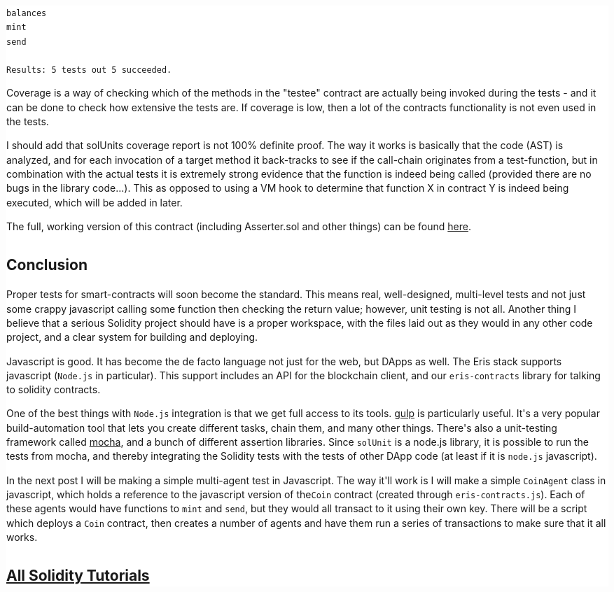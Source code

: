 ```irc
balances
mint
send

Results: 5 tests out 5 succeeded.
```

Coverage is a way of checking which of the methods in the "testee" contract are actually being invoked during the tests - and it can be done to check how extensive the tests are. If coverage is low, then a lot of the contracts functionality is not even used in the tests.

I should add that solUnits coverage report is not 100% definite proof. The way it works is basically that the code (AST) is analyzed, and for each invocation of a target method it back-tracks to see if the call-chain originates from a test-function, but in combination with the actual tests it is extremely strong evidence that the function is indeed being called (provided there are no bugs in the library code...). This as opposed to using a VM hook to determine that function X in contract Y is indeed being executed, which will be added in later.

The full, working version of this contract (including Asserter.sol and other things) can be found [here](https://github.com/androlo/sol-unit/blob/master/contracts/src/CoinTest.sol).

## Conclusion

Proper tests for smart-contracts will soon become the standard. This means real, well-designed, multi-level tests and not just some crappy javascript calling some function then checking the return value; however, unit testing is not all. Another thing I believe that a serious Solidity project should have is a proper workspace, with the files laid out as they would in any other code project, and a clear system for building and deploying.

Javascript is good. It has become the de facto language not just for the web, but DApps as well. The Eris stack supports javascript (`Node.js` in particular). This support includes an API for the blockchain client, and our `eris-contracts` library for talking to solidity contracts.

One of the best things with `Node.js` integration is that we get full access to its tools. [gulp](https://github.com/gulpjs/gulp) is particularly useful. It's a very popular build-automation tool that lets you create different tasks, chain them, and many other things. There's also a unit-testing framework called [mocha](https://github.com/mochajs/mocha), and a bunch of different assertion libraries. Since `solUnit` is a node.js library, it is possible to run the tests from mocha, and thereby integrating the Solidity tests with the tests of other DApp code (at least if it is `node.js` javascript).

In the next post I will be making a simple multi-agent test in Javascript. The way it'll work is I will make a simple `CoinAgent` class in javascript, which holds a reference to the javascript version of the`Coin` contract (created through `eris-contracts.js`). Each of these agents would have functions to `mint` and `send`, but they would all transact to it using their own key. There will be a script which deploys a `Coin` contract, then creates a number of agents and have them run a series of transactions to make sure that it all works.


## [<i class="fa fa-chevron-circle-left" aria-hidden="true"></i> All Solidity Tutorials](/docs/solidity/)
